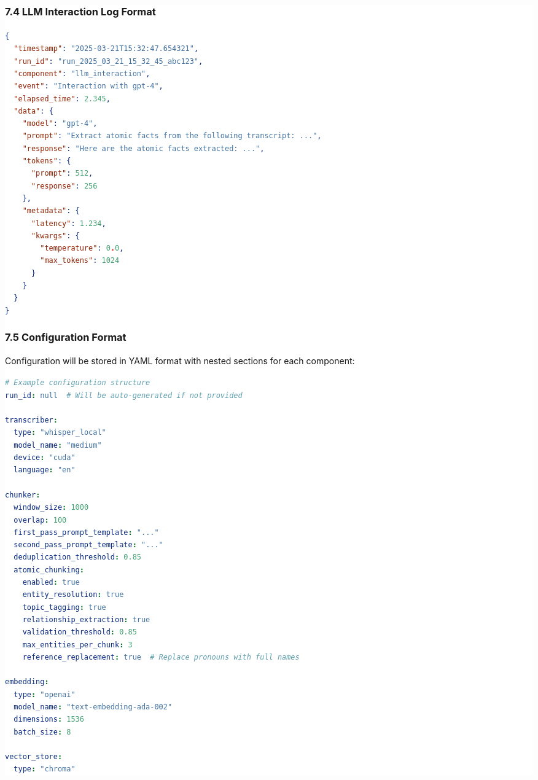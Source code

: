 ### **7.4 LLM Interaction Log Format**

```json
{
  "timestamp": "2025-03-21T15:32:47.654321",
  "run_id": "run_2025_03_21_15_32_45_abc123",
  "component": "llm_interaction",
  "event": "Interaction with gpt-4",
  "elapsed_time": 2.345,
  "data": {
    "model": "gpt-4",
    "prompt": "Extract atomic facts from the following transcript: ...",
    "response": "Here are the atomic facts extracted: ...",
    "tokens": {
      "prompt": 512,
      "response": 256
    },
    "metadata": {
      "latency": 1.234,
      "kwargs": {
        "temperature": 0.0,
        "max_tokens": 1024
      }
    }
  }
}
```

### **7.5 Configuration Format**

Configuration will be stored in YAML format with nested sections for each component:

```yaml
# Example configuration structure
run_id: null  # Will be auto-generated if not provided

transcriber:
  type: "whisper_local"
  model_name: "medium"
  device: "cuda"
  language: "en"

chunker:
  window_size: 1000
  overlap: 100
  first_pass_prompt_template: "..."
  second_pass_prompt_template: "..."
  deduplication_threshold: 0.85
  atomic_chunking:
    enabled: true
    entity_resolution: true
    topic_tagging: true
    relationship_extraction: true
    validation_threshold: 0.85
    max_entities_per_chunk: 3
    reference_replacement: true  # Replace pronouns with full names

embedding:
  type: "openai"
  model_name: "text-embedding-ada-002"
  dimensions: 1536
  batch_size: 8

vector_store:
  type: "chroma"
```